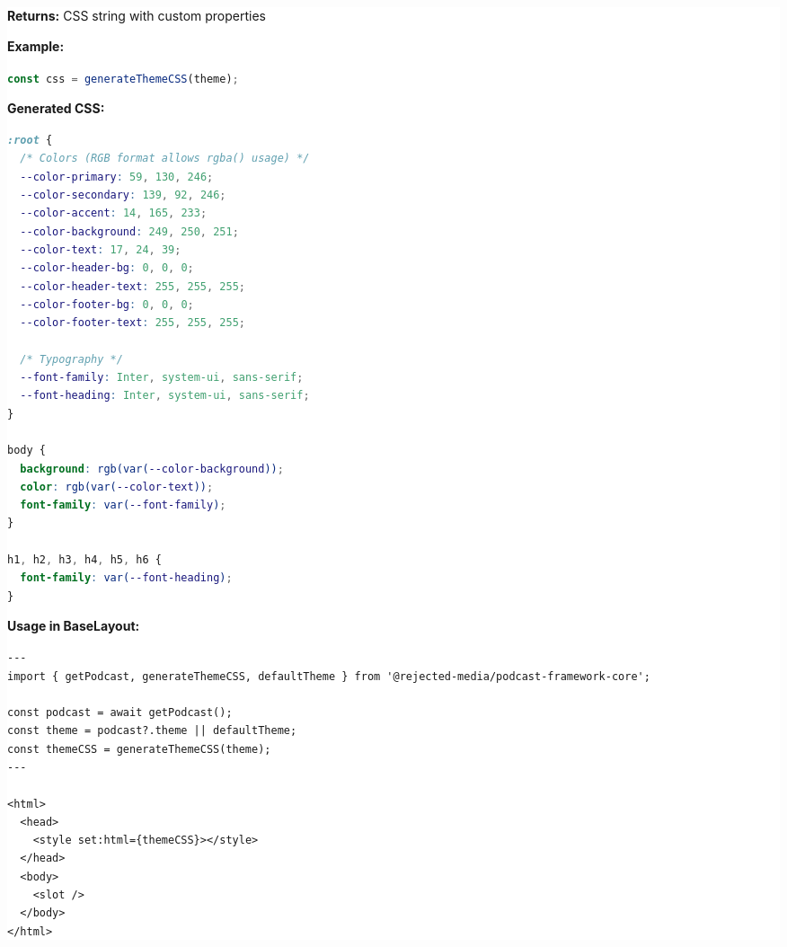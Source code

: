 **Returns:** CSS string with custom properties

**Example:**
```typescript
const css = generateThemeCSS(theme);
```

**Generated CSS:**
```css
:root {
  /* Colors (RGB format allows rgba() usage) */
  --color-primary: 59, 130, 246;
  --color-secondary: 139, 92, 246;
  --color-accent: 14, 165, 233;
  --color-background: 249, 250, 251;
  --color-text: 17, 24, 39;
  --color-header-bg: 0, 0, 0;
  --color-header-text: 255, 255, 255;
  --color-footer-bg: 0, 0, 0;
  --color-footer-text: 255, 255, 255;

  /* Typography */
  --font-family: Inter, system-ui, sans-serif;
  --font-heading: Inter, system-ui, sans-serif;
}

body {
  background: rgb(var(--color-background));
  color: rgb(var(--color-text));
  font-family: var(--font-family);
}

h1, h2, h3, h4, h5, h6 {
  font-family: var(--font-heading);
}
```

**Usage in BaseLayout:**
```astro
---
import { getPodcast, generateThemeCSS, defaultTheme } from '@rejected-media/podcast-framework-core';

const podcast = await getPodcast();
const theme = podcast?.theme || defaultTheme;
const themeCSS = generateThemeCSS(theme);
---

<html>
  <head>
    <style set:html={themeCSS}></style>
  </head>
  <body>
    <slot />
  </body>
</html>
```
